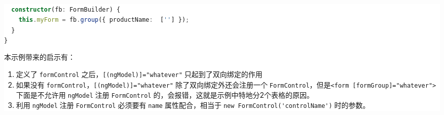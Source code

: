 ```ts
  constructor(fb: FormBuilder) {
    this.myForm = fb.group({ productName:  [''] });
  }
}
```

本示例带来的启示有：

1. 定义了 `formControl` 之后，`[(ngModel)]="whatever"` 只起到了双向绑定的作用
2. 如果没有 `formControl`，`[(ngModel)]="whatever"` 除了双向绑定外还会注册一个 `FormControl`，但是`<form [formGroup]="whatever">` 下面是不允许用 `ngModel` 注册 `FormControl` 的，会报错，这就是示例中特地分2个表格的原因。
3. 利用 `ngModel` 注册 `FormControl` 必须要有 `name` 属性配合，相当于 `new FormControl('controlName')` 时的参数。
